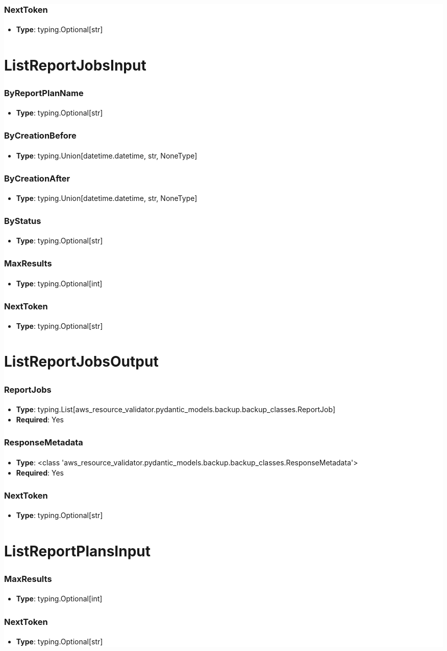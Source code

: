### NextToken
- **Type**: typing.Optional[str]


# ListReportJobsInput

### ByReportPlanName
- **Type**: typing.Optional[str]

### ByCreationBefore
- **Type**: typing.Union[datetime.datetime, str, NoneType]

### ByCreationAfter
- **Type**: typing.Union[datetime.datetime, str, NoneType]

### ByStatus
- **Type**: typing.Optional[str]

### MaxResults
- **Type**: typing.Optional[int]

### NextToken
- **Type**: typing.Optional[str]


# ListReportJobsOutput

### ReportJobs
- **Type**: typing.List[aws_resource_validator.pydantic_models.backup.backup_classes.ReportJob]
- **Required**: Yes

### ResponseMetadata
- **Type**: <class 'aws_resource_validator.pydantic_models.backup.backup_classes.ResponseMetadata'>
- **Required**: Yes

### NextToken
- **Type**: typing.Optional[str]


# ListReportPlansInput

### MaxResults
- **Type**: typing.Optional[int]

### NextToken
- **Type**: typing.Optional[str]
